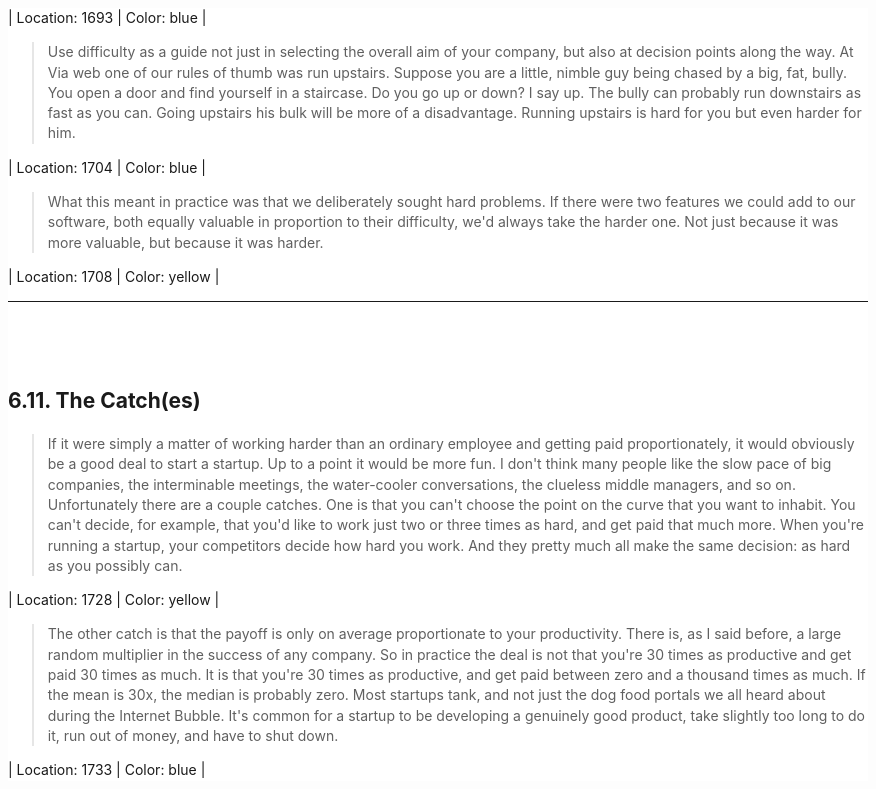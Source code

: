 | Location: 1693 | 
 Color: blue |
<br>

 > Use difficulty as a guide not just in selecting the overall aim of your company, but also at decision points along the way. At Via web one of our rules of thumb was run upstairs. Suppose you are a little, nimble guy being chased by a big, fat, bully. You open a door and find yourself in a staircase. Do you go up or down? I say up. The bully can probably run downstairs as fast as you can. Going upstairs his bulk will be more of a disadvantage. Running upstairs is hard for you but even harder for him.

| Location: 1704 | 
 Color: blue |
<br>

 > What this meant in practice was that we deliberately sought hard problems. If there were two features we could add to our software, both equally valuable in proportion to their difficulty, we'd always take the harder one. Not just because it was more valuable, but because it was harder.

| Location: 1708 | 
 Color: yellow |
<br>

----------
<br><br>

## 6.11. The Catch(es)

 > If it were simply a matter of working harder than an ordinary employee and getting paid proportionately, it would obviously be a good deal to start a startup. Up to a point it would be more fun. I don't think many people like the slow pace of big companies, the interminable meetings, the water-cooler conversations, the clueless middle managers, and so on. Unfortunately there are a couple catches. One is that you can't choose the point on the curve that you want to inhabit. You can't decide, for example, that you'd like to work just two or three times as hard, and get paid that much more. When you're running a startup, your competitors decide how hard you work. And they pretty much all make the same decision: as hard as you possibly can.

| Location: 1728 | 
 Color: yellow |
<br>

 > The other catch is that the payoff is only on average proportionate to your productivity. There is, as I said before, a large random multiplier in the success of any company. So in practice the deal is not that you're 30 times as productive and get paid 30 times as much. It is that you're 30 times as productive, and get paid between zero and a thousand times as much. If the mean is 30x, the median is probably zero. Most startups tank, and not just the dog food portals we all heard about during the Internet Bubble. It's common for a startup to be developing a genuinely good product, take slightly too long to do it, run out of money, and have to shut down.

| Location: 1733 | 
 Color: blue |
<br>
